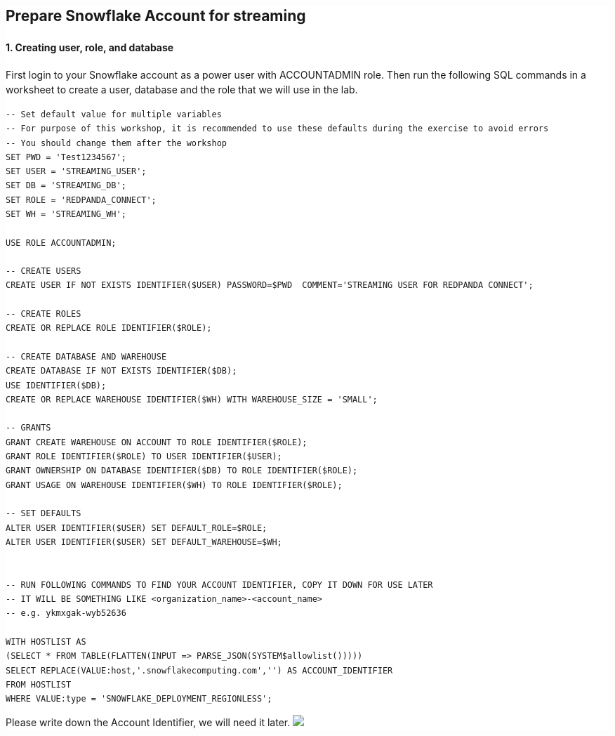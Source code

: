 
## Prepare Snowflake Account for streaming

#### 1. Creating user, role, and database
First login to your Snowflake account as a power user with ACCOUNTADMIN role. 
Then run the following SQL commands in a worksheet to create a user, database and the role that we will use in the lab.

```
-- Set default value for multiple variables
-- For purpose of this workshop, it is recommended to use these defaults during the exercise to avoid errors
-- You should change them after the workshop
SET PWD = 'Test1234567';
SET USER = 'STREAMING_USER';
SET DB = 'STREAMING_DB';
SET ROLE = 'REDPANDA_CONNECT';
SET WH = 'STREAMING_WH';

USE ROLE ACCOUNTADMIN;

-- CREATE USERS
CREATE USER IF NOT EXISTS IDENTIFIER($USER) PASSWORD=$PWD  COMMENT='STREAMING USER FOR REDPANDA CONNECT';

-- CREATE ROLES
CREATE OR REPLACE ROLE IDENTIFIER($ROLE);

-- CREATE DATABASE AND WAREHOUSE
CREATE DATABASE IF NOT EXISTS IDENTIFIER($DB);
USE IDENTIFIER($DB);
CREATE OR REPLACE WAREHOUSE IDENTIFIER($WH) WITH WAREHOUSE_SIZE = 'SMALL';

-- GRANTS
GRANT CREATE WAREHOUSE ON ACCOUNT TO ROLE IDENTIFIER($ROLE);
GRANT ROLE IDENTIFIER($ROLE) TO USER IDENTIFIER($USER);
GRANT OWNERSHIP ON DATABASE IDENTIFIER($DB) TO ROLE IDENTIFIER($ROLE);
GRANT USAGE ON WAREHOUSE IDENTIFIER($WH) TO ROLE IDENTIFIER($ROLE);

-- SET DEFAULTS
ALTER USER IDENTIFIER($USER) SET DEFAULT_ROLE=$ROLE;
ALTER USER IDENTIFIER($USER) SET DEFAULT_WAREHOUSE=$WH;


-- RUN FOLLOWING COMMANDS TO FIND YOUR ACCOUNT IDENTIFIER, COPY IT DOWN FOR USE LATER
-- IT WILL BE SOMETHING LIKE <organization_name>-<account_name>
-- e.g. ykmxgak-wyb52636

WITH HOSTLIST AS 
(SELECT * FROM TABLE(FLATTEN(INPUT => PARSE_JSON(SYSTEM$allowlist()))))
SELECT REPLACE(VALUE:host,'.snowflakecomputing.com','') AS ACCOUNT_IDENTIFIER
FROM HOSTLIST
WHERE VALUE:type = 'SNOWFLAKE_DEPLOYMENT_REGIONLESS';

```
Please write down the Account Identifier, we will need it later.
![](assets/account-identifier.png)
